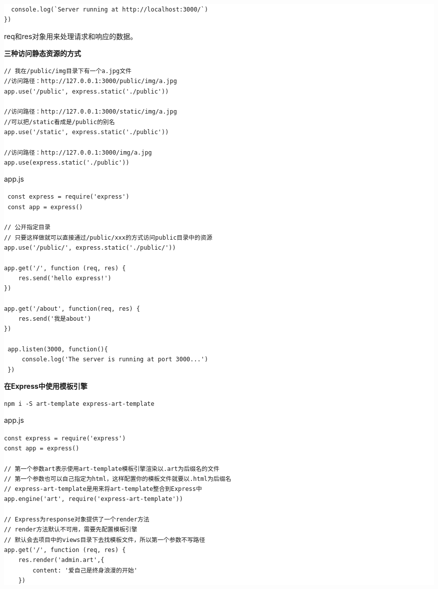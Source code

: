 ```
  console.log(`Server running at http://localhost:3000/`)
})
```

req和res对象用来处理请求和响应的数据。

**三种访问静态资源的方式**

```
// 我在/public/img目录下有一个a.jpg文件
//访问路径：http://127.0.0.1:3000/public/img/a.jpg
app.use('/public', express.static('./public'))

//访问路径：http://127.0.0.1:3000/static/img/a.jpg
//可以把/static看成是/public的别名
app.use('/static', express.static('./public')) 

//访问路径：http://127.0.0.1:3000/img/a.jpg
app.use(express.static('./public')) 
```

app.js

```
 const express = require('express')
 const app = express()

// 公开指定目录
// 只要这样做就可以直接通过/public/xxx的方式访问public目录中的资源
app.use('/public/', express.static('./public/'))

app.get('/', function (req, res) {
    res.send('hello express!')
})

app.get('/about', function(req, res) {
    res.send('我是about')
})

 app.listen(3000, function(){
     console.log('The server is running at port 3000...')
 })
```

**在Express中使用模板引擎**

```
npm i -S art-template express-art-template
```

app.js

```
const express = require('express')
const app = express()

// 第一个参数art表示使用art-template模板引擎渲染以.art为后缀名的文件
// 第一个参数也可以自己指定为html，这样配置你的模板文件就要以.html为后缀名
// express-art-template是用来将art-template整合到Express中
app.engine('art', require('express-art-template'))

// Express为response对象提供了一个render方法
// render方法默认不可用，需要先配置模板引擎
// 默认会去项目中的views目录下去找模板文件，所以第一个参数不写路径
app.get('/', function (req, res) {
    res.render('admin.art',{
        content: '爱自己是终身浪漫的开始'
    })
```